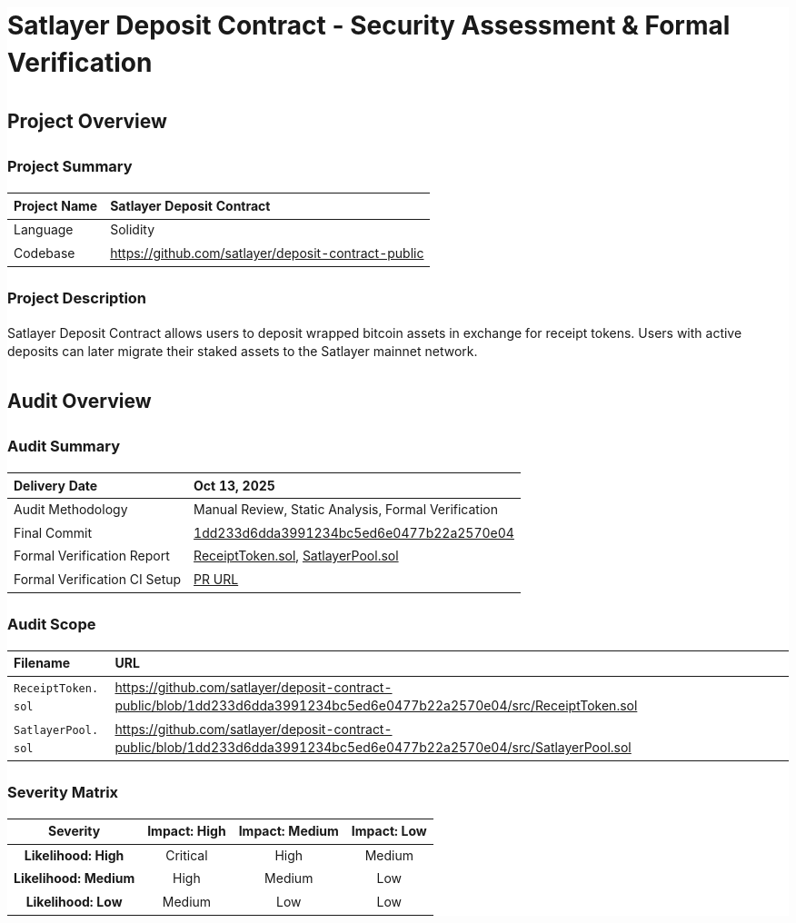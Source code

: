 # Satlayer Deposit Contract - Security Assessment & Formal Verification

## Project Overview

### Project Summary
| Project Name  | Satlayer Deposit Contract |
| :--- | :--- |
| Language  | Solidity  |
| Codebase  | https://github.com/satlayer/deposit-contract-public |

### Project Description

Satlayer Deposit Contract allows users to deposit wrapped bitcoin assets in exchange for receipt tokens. Users with active deposits can later migrate their staked assets to the Satlayer mainnet network.

## Audit Overview

### Audit Summary
| Delivery Date  | Oct 13, 2025 |
| :--- | :--- |
| Audit Methodology          | Manual Review, Static Analysis, Formal Verification  |
| Final Commit               | [1dd233d6dda3991234bc5ed6e0477b22a2570e04](https://github.com/satlayer/deposit-contract-public/tree/1dd233d6dda3991234bc5ed6e0477b22a2570e04) |
| Formal Verification Report | [ReceiptToken.sol](https://prover.certora.com/output/8691664/2283f9e590ab48aca2f9e14fbe31124e/?anonymousKey=58a5d6e15d8f2c89c188ab8baff453a618d7abea), [SatlayerPool.sol](https://prover.certora.com/output/8691664/c7912732329b4601971ed9b85f37db9f/?anonymousKey=05824e30d8d74d94bd65665d1bcd0723611ac968) |
| Formal Verification CI Setup | [PR URL](https://github.com/satlayer/deposit-contract-public/pull/1) |

### Audit Scope
| Filename  | URL |
| :--- | :--- |
| `ReceiptToken.sol` | https://github.com/satlayer/deposit-contract-public/blob/1dd233d6dda3991234bc5ed6e0477b22a2570e04/src/ReceiptToken.sol |
| `SatlayerPool.sol` | https://github.com/satlayer/deposit-contract-public/blob/1dd233d6dda3991234bc5ed6e0477b22a2570e04/src/SatlayerPool.sol |

### Severity Matrix

|        Severity        | Impact: High | Impact: Medium | Impact: Low |
| :--------------------: | :----------: | :------------: | :---------: |
|  **Likelihood: High**  |   Critical   |      High      |   Medium    |
| **Likelihood: Medium** |     High     |     Medium     |     Low     |
|  **Likelihood: Low**   |    Medium    |      Low       |     Low     |
